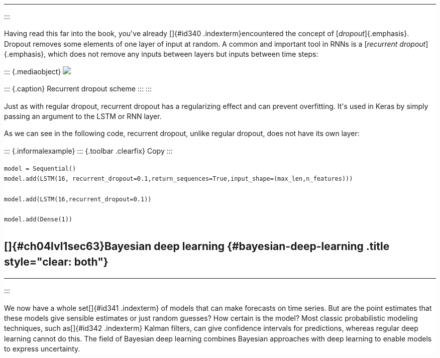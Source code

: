 </div>

</div>

------------------------------------------------------------------------
:::

Having read this far into the book, you\'ve already []{#id340
.indexterm}encountered the concept of [*dropout*]{.emphasis}. Dropout
removes some elements of one layer of input at random. A common and
important tool in RNNs is a [*recurrent dropout*]{.emphasis}, which does
not remove any inputs between layers but inputs between time steps:

::: {.mediaobject}
![](15_files/B10354_04_22.jpg)

::: {.caption}
Recurrent dropout scheme
:::
:::

Just as with regular dropout, recurrent dropout has a regularizing
effect and can prevent overfitting. It\'s used in Keras by simply
passing an argument to the LSTM or RNN layer.

As we can see in the following code, recurrent dropout, unlike regular
dropout, does not have its own layer:

::: {.informalexample}
::: {.toolbar .clearfix}
Copy
:::

``` {.programlisting .language-markup}
model = Sequential()
model.add(LSTM(16, recurrent_dropout=0.1,return_sequences=True,input_shape=(max_len,n_features)))

model.add(LSTM(16,recurrent_dropout=0.1))

model.add(Dense(1))
```



[]{#ch04lvl1sec63}Bayesian deep learning {#bayesian-deep-learning .title style="clear: both"}
----------------------------------------

</div>

</div>

------------------------------------------------------------------------
:::

We now have a whole set[]{#id341 .indexterm} of models that can make
forecasts on time series. But are the point estimates that these models
give sensible estimates or just random guesses? How certain is the
model? Most classic probabilistic modeling techniques, such as[]{#id342
.indexterm} Kalman filters, can give confidence intervals for
predictions, whereas regular deep learning cannot do this. The field of
Bayesian deep learning combines Bayesian approaches with deep learning
to enable models to express uncertainty.
